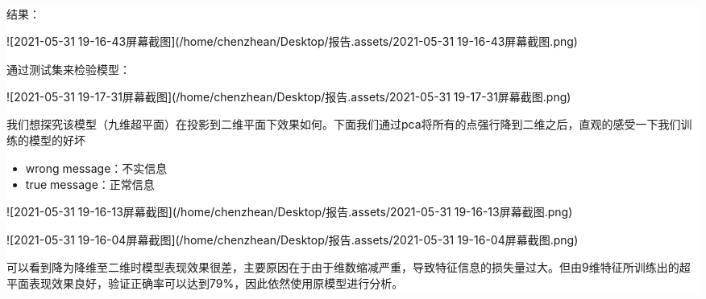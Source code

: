结果：

![2021-05-31 19-16-43屏幕截图](/home/chenzhean/Desktop/报告.assets/2021-05-31 19-16-43屏幕截图.png)

通过测试集来检验模型：

![2021-05-31 19-17-31屏幕截图](/home/chenzhean/Desktop/报告.assets/2021-05-31 19-17-31屏幕截图.png)

我们想探究该模型（九维超平面）在投影到二维平面下效果如何。下面我们通过pca将所有的点强行降到二维之后，直观的感受一下我们训练的模型的好坏

- wrong message：不实信息
- true message：正常信息

![2021-05-31 19-16-13屏幕截图](/home/chenzhean/Desktop/报告.assets/2021-05-31 19-16-13屏幕截图.png)

![2021-05-31 19-16-04屏幕截图](/home/chenzhean/Desktop/报告.assets/2021-05-31 19-16-04屏幕截图.png)

可以看到降为降维至二维时模型表现效果很差，主要原因在于由于维数缩减严重，导致特征信息的损失量过大。但由9维特征所训练出的超平面表现效果良好，验证正确率可以达到79%，因此依然使用原模型进行分析。